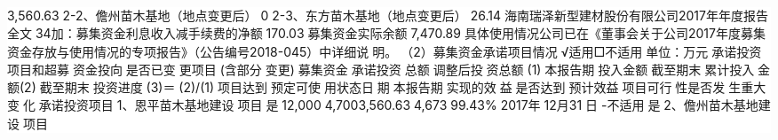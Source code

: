 3,560.63
2-2、儋州苗木基地（地点变更后）
0
2-3、东方苗木基地（地点变更后）
26.14
海南瑞泽新型建材股份有限公司2017年年度报告全文
34加：募集资金利息收入减手续费的净额
170.03
募集资金实际余额
7,470.89
具体使用情况公司已在《董事会关于公司2017年度募集资金存放与使用情况的专项报告》（公告编号2018-045）中详细说
明。
（2）募集资金承诺项目情况
√适用□不适用
单位：万元
承诺投资项目和超募
资金投向
是否已变
更项目
(含部分
变更)
募集资金
承诺投资
总额
调整后投
资总额
(1)
本报告期
投入金额
截至期末
累计投入
金额(2)
截至期末
投资进度
(3)＝
(2)/(1)
项目达到
预定可使
用状态日
期
本报告期
实现的效
益
是否达到
预计效益
项目可行
性是否发
生重大变
化
承诺投资项目
1、恩平苗木基地建设
项目
是
12,000
4,7003,560.63
4,673
99.43%
2017年
12月31
日
-不适用
是
2、儋州苗木基地建设
项目